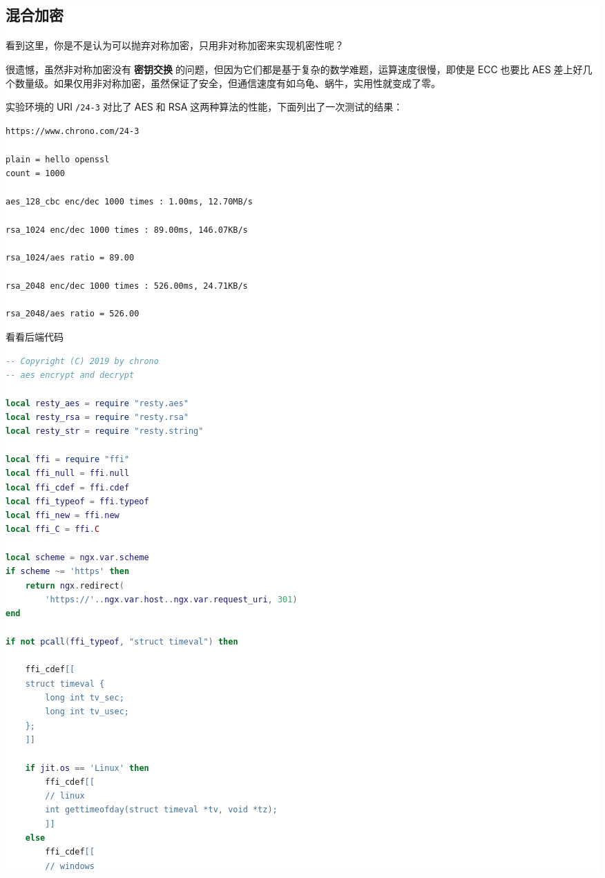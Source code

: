 ## 混合加密

看到这里，你是不是认为可以抛弃对称加密，只用非对称加密来实现机密性呢？

很遗憾，虽然非对称加密没有 **密钥交换** 的问题，但因为它们都是基于复杂的数学难题，运算速度很慢，即使是 ECC 也要比 AES 差上好几个数量级。如果仅用非对称加密，虽然保证了安全，但通信速度有如乌龟、蜗牛，实用性就变成了零。

实验环境的 URI `/24-3` 对比了 AES 和 RSA 这两种算法的性能，下面列出了一次测试的结果：

```http
https://www.chrono.com/24-3

plain = hello openssl
count = 1000

aes_128_cbc enc/dec 1000 times : 1.00ms, 12.70MB/s

rsa_1024 enc/dec 1000 times : 89.00ms, 146.07KB/s

rsa_1024/aes ratio = 89.00

rsa_2048 enc/dec 1000 times : 526.00ms, 24.71KB/s

rsa_2048/aes ratio = 526.00
```

看看后端代码

```lua
-- Copyright (C) 2019 by chrono
-- aes encrypt and decrypt

local resty_aes = require "resty.aes"
local resty_rsa = require "resty.rsa"
local resty_str = require "resty.string"

local ffi = require "ffi"
local ffi_null = ffi.null
local ffi_cdef = ffi.cdef
local ffi_typeof = ffi.typeof
local ffi_new = ffi.new
local ffi_C = ffi.C

local scheme = ngx.var.scheme
if scheme ~= 'https' then
    return ngx.redirect(
        'https://'..ngx.var.host..ngx.var.request_uri, 301)
end

if not pcall(ffi_typeof, "struct timeval") then

    ffi_cdef[[
    struct timeval {
        long int tv_sec;
        long int tv_usec;
    };
    ]]

    if jit.os == 'Linux' then
        ffi_cdef[[
        // linux
        int gettimeofday(struct timeval *tv, void *tz);
        ]]
    else
        ffi_cdef[[
        // windows
```